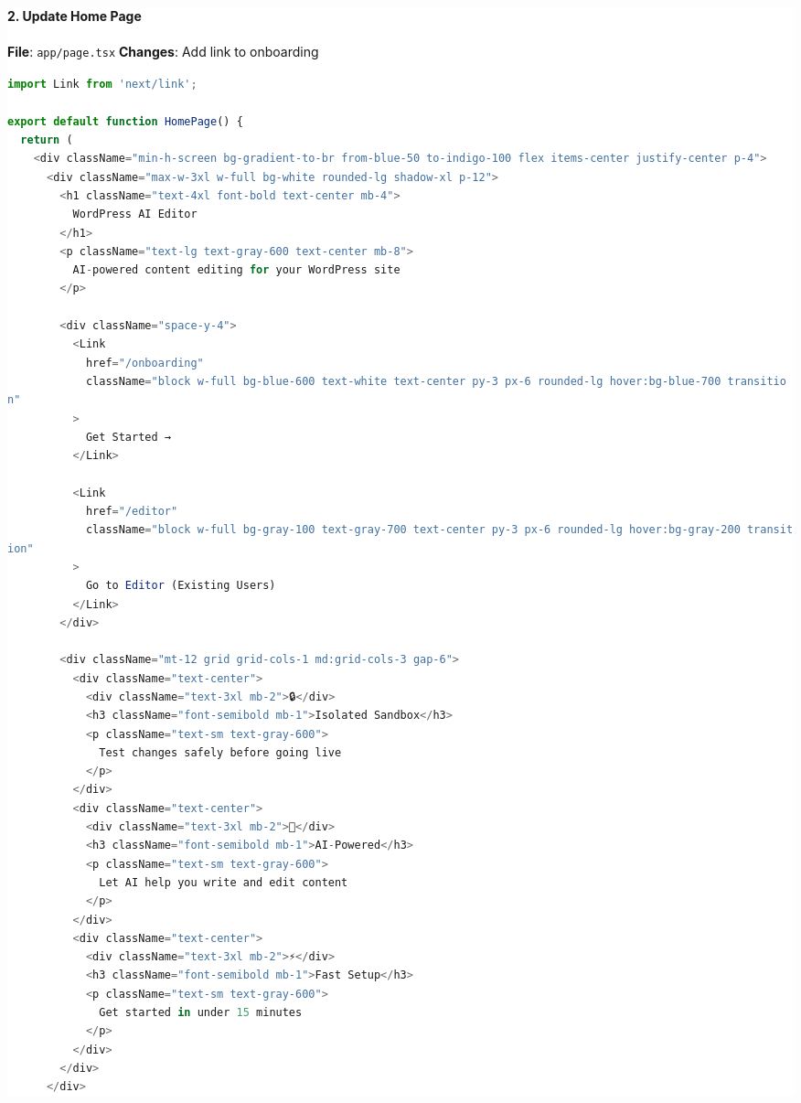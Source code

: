 ```typescript
```

#### 2. Update Home Page

**File**: `app/page.tsx`
**Changes**: Add link to onboarding

```typescript
import Link from 'next/link';

export default function HomePage() {
  return (
    <div className="min-h-screen bg-gradient-to-br from-blue-50 to-indigo-100 flex items-center justify-center p-4">
      <div className="max-w-3xl w-full bg-white rounded-lg shadow-xl p-12">
        <h1 className="text-4xl font-bold text-center mb-4">
          WordPress AI Editor
        </h1>
        <p className="text-lg text-gray-600 text-center mb-8">
          AI-powered content editing for your WordPress site
        </p>

        <div className="space-y-4">
          <Link
            href="/onboarding"
            className="block w-full bg-blue-600 text-white text-center py-3 px-6 rounded-lg hover:bg-blue-700 transition"
          >
            Get Started →
          </Link>

          <Link
            href="/editor"
            className="block w-full bg-gray-100 text-gray-700 text-center py-3 px-6 rounded-lg hover:bg-gray-200 transition"
          >
            Go to Editor (Existing Users)
          </Link>
        </div>

        <div className="mt-12 grid grid-cols-1 md:grid-cols-3 gap-6">
          <div className="text-center">
            <div className="text-3xl mb-2">🔒</div>
            <h3 className="font-semibold mb-1">Isolated Sandbox</h3>
            <p className="text-sm text-gray-600">
              Test changes safely before going live
            </p>
          </div>
          <div className="text-center">
            <div className="text-3xl mb-2">🤖</div>
            <h3 className="font-semibold mb-1">AI-Powered</h3>
            <p className="text-sm text-gray-600">
              Let AI help you write and edit content
            </p>
          </div>
          <div className="text-center">
            <div className="text-3xl mb-2">⚡</div>
            <h3 className="font-semibold mb-1">Fast Setup</h3>
            <p className="text-sm text-gray-600">
              Get started in under 15 minutes
            </p>
          </div>
        </div>
      </div>
```